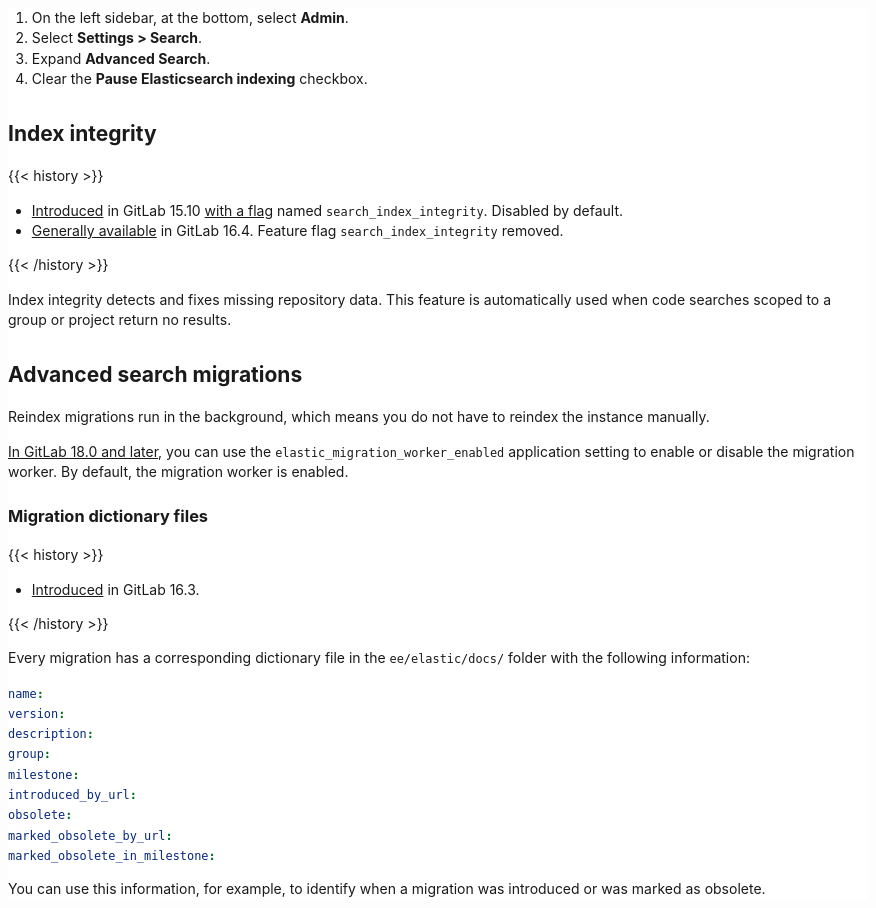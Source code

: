 1. On the left sidebar, at the bottom, select **Admin**.
1. Select **Settings > Search**.
1. Expand **Advanced Search**.
1. Clear the **Pause Elasticsearch indexing** checkbox.

## Index integrity

{{< history >}}

- [Introduced](https://gitlab.com/gitlab-org/gitlab/-/merge_requests/112369) in GitLab 15.10 [with a flag](../../administration/feature_flags/_index.md) named `search_index_integrity`. Disabled by default.
- [Generally available](https://gitlab.com/gitlab-org/gitlab/-/issues/392981) in GitLab 16.4. Feature flag `search_index_integrity` removed.

{{< /history >}}

Index integrity detects and fixes missing repository data.
This feature is automatically used when code searches
scoped to a group or project return no results.

## Advanced search migrations

Reindex migrations run in the background, which means
you do not have to reindex the instance manually.

[In GitLab 18.0 and later](https://gitlab.com/gitlab-org/gitlab/-/issues/352424),
you can use the `elastic_migration_worker_enabled` application setting
to enable or disable the migration worker.
By default, the migration worker is enabled.

### Migration dictionary files

{{< history >}}

- [Introduced](https://gitlab.com/gitlab-org/gitlab/-/issues/414674) in GitLab 16.3.

{{< /history >}}

Every migration has a corresponding dictionary file in the `ee/elastic/docs/` folder with the following information:

```yaml
name:
version:
description:
group:
milestone:
introduced_by_url:
obsolete:
marked_obsolete_by_url:
marked_obsolete_in_milestone:
```

You can use this information, for example, to identify when a migration was introduced or was marked as obsolete.
